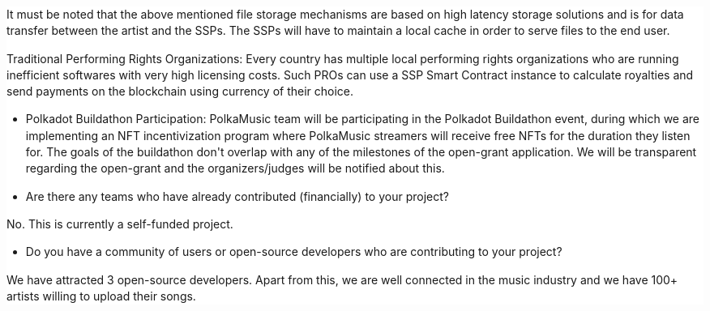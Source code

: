 It must be noted that the above mentioned file storage mechanisms are based on high latency storage solutions and is for data transfer between the artist and the SSPs. The SSPs will have to maintain a local cache in order to serve files to the end user. 

Traditional Performing Rights Organizations: Every country has multiple local performing rights organizations who are running inefficient softwares with very high licensing costs. Such PROs can use a SSP Smart Contract instance to calculate royalties and send payments on the blockchain using currency of their choice. 

* Polkadot Buildathon Participation: 
PolkaMusic team will be participating in the Polkadot Buildathon event, during which we are implementing an NFT incentivization program where PolkaMusic streamers will receive free NFTs for the duration they listen for. The goals of the buildathon don't overlap with any of the milestones of the open-grant application. We will be transparent regarding the open-grant and the organizers/judges will be notified about this.

* Are there any teams who have already contributed (financially) to your project?

No. This is currently a self-funded project.

* Do you have a community of users or open-source developers who are contributing to your project?

We have attracted 3 open-source developers. Apart from this, we are well connected in the music industry and we have 100+ artists willing to upload their songs.  
